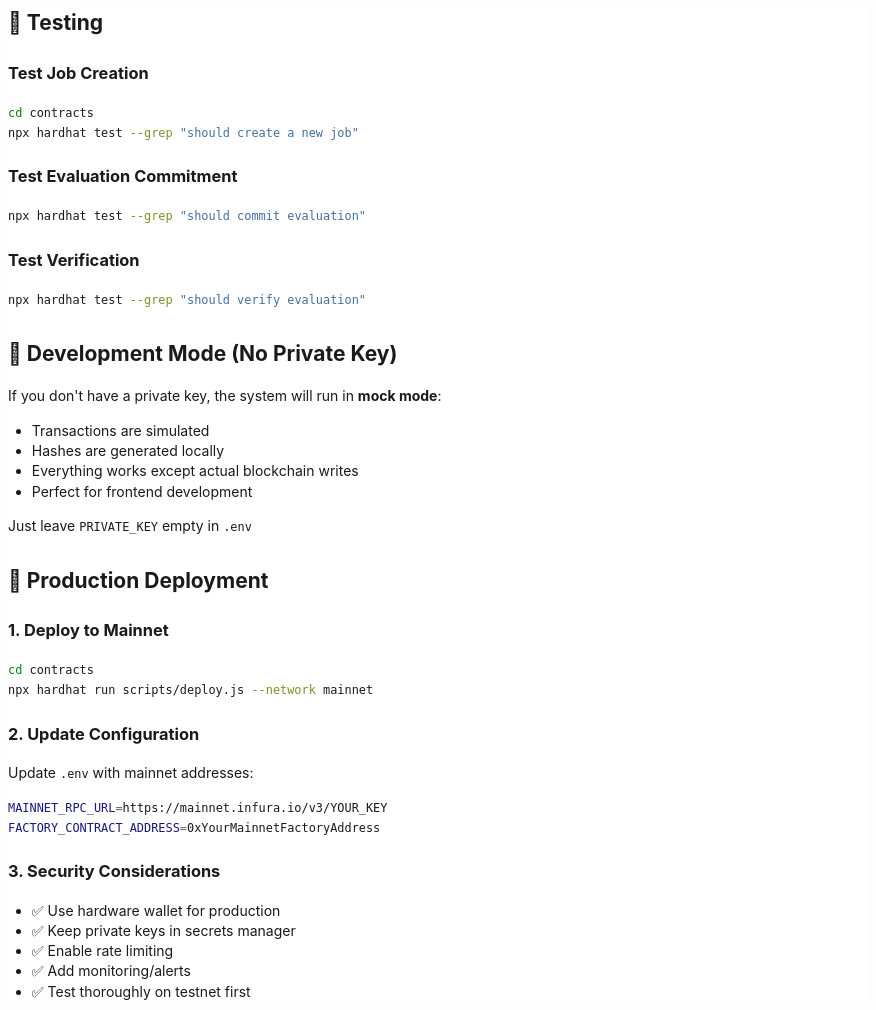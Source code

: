 ## 🧪 Testing

### Test Job Creation

```bash
cd contracts
npx hardhat test --grep "should create a new job"
```

### Test Evaluation Commitment

```bash
npx hardhat test --grep "should commit evaluation"
```

### Test Verification

```bash
npx hardhat test --grep "should verify evaluation"
```

## 🔄 Development Mode (No Private Key)

If you don't have a private key, the system will run in **mock mode**:

- Transactions are simulated
- Hashes are generated locally
- Everything works except actual blockchain writes
- Perfect for frontend development

Just leave `PRIVATE_KEY` empty in `.env`

## 🚀 Production Deployment

### 1. Deploy to Mainnet

```bash
cd contracts
npx hardhat run scripts/deploy.js --network mainnet
```

### 2. Update Configuration

Update `.env` with mainnet addresses:

```bash
MAINNET_RPC_URL=https://mainnet.infura.io/v3/YOUR_KEY
FACTORY_CONTRACT_ADDRESS=0xYourMainnetFactoryAddress
```

### 3. Security Considerations

- ✅ Use hardware wallet for production
- ✅ Keep private keys in secrets manager
- ✅ Enable rate limiting
- ✅ Add monitoring/alerts
- ✅ Test thoroughly on testnet first
